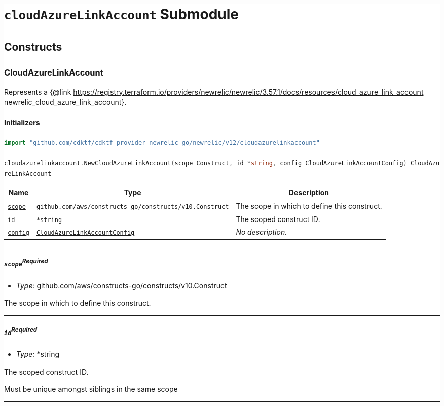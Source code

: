 # `cloudAzureLinkAccount` Submodule <a name="`cloudAzureLinkAccount` Submodule" id="@cdktf/provider-newrelic.cloudAzureLinkAccount"></a>

## Constructs <a name="Constructs" id="Constructs"></a>

### CloudAzureLinkAccount <a name="CloudAzureLinkAccount" id="@cdktf/provider-newrelic.cloudAzureLinkAccount.CloudAzureLinkAccount"></a>

Represents a {@link https://registry.terraform.io/providers/newrelic/newrelic/3.57.1/docs/resources/cloud_azure_link_account newrelic_cloud_azure_link_account}.

#### Initializers <a name="Initializers" id="@cdktf/provider-newrelic.cloudAzureLinkAccount.CloudAzureLinkAccount.Initializer"></a>

```go
import "github.com/cdktf/cdktf-provider-newrelic-go/newrelic/v12/cloudazurelinkaccount"

cloudazurelinkaccount.NewCloudAzureLinkAccount(scope Construct, id *string, config CloudAzureLinkAccountConfig) CloudAzureLinkAccount
```

| **Name** | **Type** | **Description** |
| --- | --- | --- |
| <code><a href="#@cdktf/provider-newrelic.cloudAzureLinkAccount.CloudAzureLinkAccount.Initializer.parameter.scope">scope</a></code> | <code>github.com/aws/constructs-go/constructs/v10.Construct</code> | The scope in which to define this construct. |
| <code><a href="#@cdktf/provider-newrelic.cloudAzureLinkAccount.CloudAzureLinkAccount.Initializer.parameter.id">id</a></code> | <code>*string</code> | The scoped construct ID. |
| <code><a href="#@cdktf/provider-newrelic.cloudAzureLinkAccount.CloudAzureLinkAccount.Initializer.parameter.config">config</a></code> | <code><a href="#@cdktf/provider-newrelic.cloudAzureLinkAccount.CloudAzureLinkAccountConfig">CloudAzureLinkAccountConfig</a></code> | *No description.* |

---

##### `scope`<sup>Required</sup> <a name="scope" id="@cdktf/provider-newrelic.cloudAzureLinkAccount.CloudAzureLinkAccount.Initializer.parameter.scope"></a>

- *Type:* github.com/aws/constructs-go/constructs/v10.Construct

The scope in which to define this construct.

---

##### `id`<sup>Required</sup> <a name="id" id="@cdktf/provider-newrelic.cloudAzureLinkAccount.CloudAzureLinkAccount.Initializer.parameter.id"></a>

- *Type:* *string

The scoped construct ID.

Must be unique amongst siblings in the same scope

---